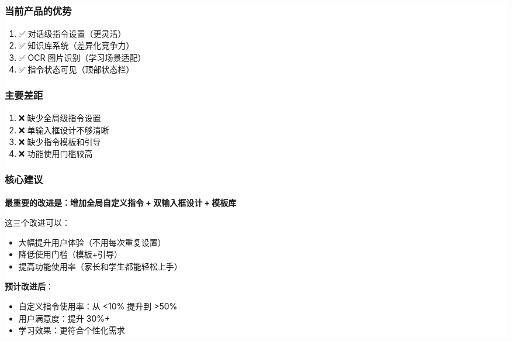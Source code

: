 ### 当前产品的优势
1. ✅ 对话级指令设置（更灵活）
2. ✅ 知识库系统（差异化竞争力）
3. ✅ OCR 图片识别（学习场景适配）
4. ✅ 指令状态可见（顶部状态栏）

### 主要差距
1. ❌ 缺少全局级指令设置
2. ❌ 单输入框设计不够清晰
3. ❌ 缺少指令模板和引导
4. ❌ 功能使用门槛较高

### 核心建议
**最重要的改进是：增加全局自定义指令 + 双输入框设计 + 模板库**

这三个改进可以：
- 大幅提升用户体验（不用每次重复设置）
- 降低使用门槛（模板+引导）
- 提高功能使用率（家长和学生都能轻松上手）

**预计改进后**：
- 自定义指令使用率：从 <10% 提升到 >50%
- 用户满意度：提升 30%+
- 学习效果：更符合个性化需求
